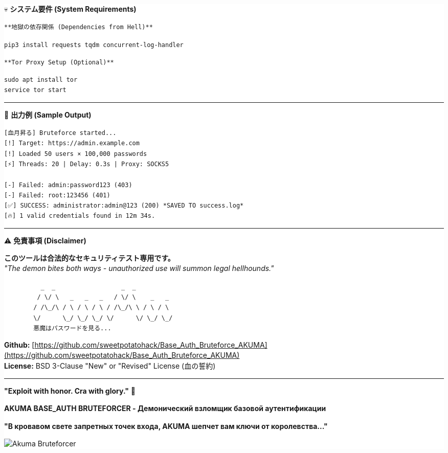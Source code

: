 
   💀 **システム要件 (System Requirements)**  

    **地獄の依存関係 (Dependencies from Hell)**  
``` 
pip3 install requests tqdm concurrent-log-handler
```  

    **Tor Proxy Setup (Optional)**  
``` 
sudo apt install tor
service tor start
```  

---

   🌌 **出力例 (Sample Output)**  

``` 
[血月昇る] Bruteforce started...
[!] Target: https://admin.example.com  
[!] Loaded 50 users × 100,000 passwords  
[⚡] Threads: 20 | Delay: 0.3s | Proxy: SOCKS5  

[-] Failed: admin:password123 (403)  
[-] Failed: root:123456 (401)  
[✅] SUCCESS: administrator:admin@123 (200) *SAVED TO success.log*  
[🔥] 1 valid credentials found in 12m 34s.  
```  

---

   ⚠️ **免責事項 (Disclaimer)**  

**このツールは合法的なセキュリティテスト専用です。**  
*"The demon bites both ways - unauthorized use will summon legal hellhounds."*  

```
          _  _                  _  _            
         / \/ \   _   _   _   / \/ \    _   _  
        / /\_/\ / \ / \ / \ / /\_/\ \ / \ / \ 
        \/      \_/ \_/ \_/ \/      \/ \_/ \_/ 
        悪魔はパスワードを見る...
```  

**Github:** [https://github.com/sweetpotatohack/Base_Auth_Bruteforce_AKUMA](https://github.com/sweetpotatohack/Base_Auth_Bruteforce_AKUMA)  
**License:** BSD 3-Clause "New" or "Revised" License (血の誓約)  

--- 

**"Exploit with honor. Cra  with glory."** 🔪

  **AKUMA BASE_AUTH BRUTEFORCER - Демонический взломщик базовой аутентификации**  

**"В кровавом свете запретных точек входа, AKUMA шепчет вам ключи от королевства..."**  

![Akuma Bruteforcer](https://i.imgur.com/NeonCyberDemon.png)  
